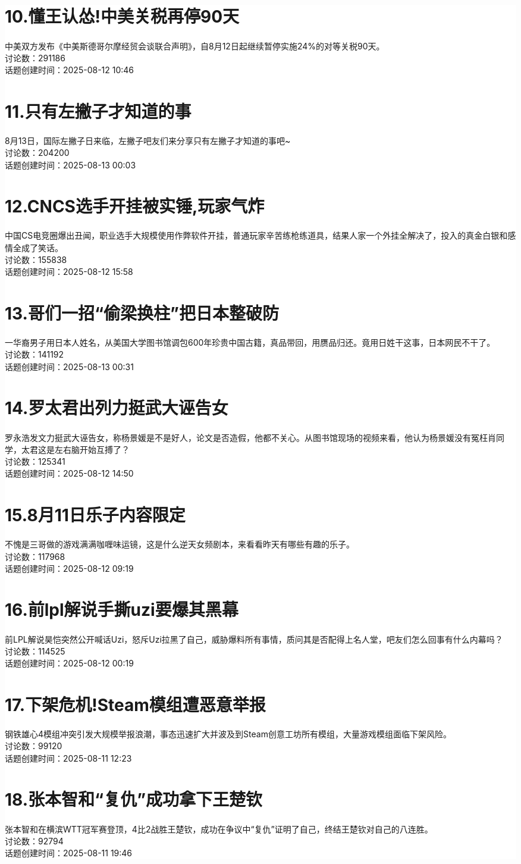 # 10.懂王认怂!中美关税再停90天  
中美双方发布《中美斯德哥尔摩经贸会谈联合声明》，自8月12日起继续暂停实施24%的对等关税90天。  
讨论数：291186  
话题创建时间：2025-08-12 10:46

# 11.只有左撇子才知道的事  
8月13日，国际左撇子日来临，左撇子吧友们来分享只有左撇子才知道的事吧~  
讨论数：204200  
话题创建时间：2025-08-13 00:03

# 12.CNCS选手开挂被实锤,玩家气炸  
中国CS电竞圈爆出丑闻，职业选手大规模使用作弊软件开挂，普通玩家辛苦练枪练道具，结果人家一个外挂全解决了，投入的真金白银和感情全成了笑话。  
讨论数：155838  
话题创建时间：2025-08-12 15:58

# 13.哥们一招“偷梁换柱”把日本整破防  
一华裔男子用日本人姓名，从美国大学图书馆调包600年珍贵中国古籍，真品带回，用赝品归还。竟用日姓干这事，日本网民不干了。  
讨论数：141192  
话题创建时间：2025-08-13 00:31

# 14.罗太君出列力挺武大诬告女  
罗永浩发文力挺武大诬告女，称杨景媛是不是好人，论文是否造假，他都不关心。从图书馆现场的视频来看，他认为杨景媛没有冤枉肖同学，太君这是左右脑开始互搏了？  
讨论数：125341  
话题创建时间：2025-08-12 14:50

# 15.8月11日乐子内容限定  
不愧是三哥做的游戏满满咖喱味运镜，这是什么逆天女频剧本，来看看昨天有哪些有趣的乐子。  
讨论数：117968  
话题创建时间：2025-08-12 09:19

# 16.前lpl解说手撕uzi要爆其黑幕  
前LPL解说昊恺突然公开喊话Uzi，怒斥Uzi拉黑了自己，威胁爆料所有事情，质问其是否配得上名人堂，吧友们怎么回事有什么内幕吗？  
讨论数：114525  
话题创建时间：2025-08-12 00:19

# 17.下架危机!Steam模组遭恶意举报  
钢铁雄心4模组冲突引发大规模举报浪潮，事态迅速扩大并波及到Steam创意工坊所有模组，大量游戏模组面临下架风险。  
讨论数：99120  
话题创建时间：2025-08-11 12:23

# 18.张本智和“复仇”成功拿下王楚钦  
张本智和在横滨WTT冠军赛登顶，4比2战胜王楚钦，成功在争议中“复仇”证明了自己，终结王楚钦对自己的八连胜。  
讨论数：92794  
话题创建时间：2025-08-11 19:46
